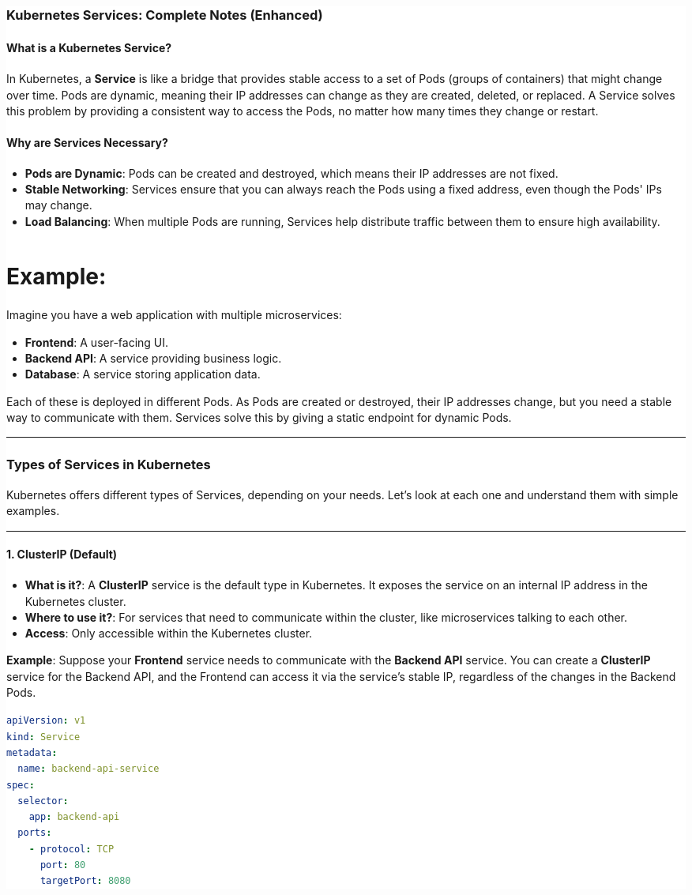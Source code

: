 ### Kubernetes Services: Complete Notes (Enhanced)

#### **What is a Kubernetes Service?**

In Kubernetes, a **Service** is like a bridge that provides stable access to a set of Pods (groups of containers) that might change over time. Pods are dynamic, meaning their IP addresses can change as they are created, deleted, or replaced. A Service solves this problem by providing a consistent way to access the Pods, no matter how many times they change or restart.

#### **Why are Services Necessary?**
- **Pods are Dynamic**: Pods can be created and destroyed, which means their IP addresses are not fixed.
- **Stable Networking**: Services ensure that you can always reach the Pods using a fixed address, even though the Pods' IPs may change.
- **Load Balancing**: When multiple Pods are running, Services help distribute traffic between them to ensure high availability.
# Example:
Imagine you have a web application with multiple microservices:
- **Frontend**: A user-facing UI.
- **Backend API**: A service providing business logic.
- **Database**: A service storing application data.

Each of these is deployed in different Pods. As Pods are created or destroyed, their IP addresses change, but you need a stable way to communicate with them. Services solve this by giving a static endpoint for dynamic Pods.

---

### **Types of Services in Kubernetes**

Kubernetes offers different types of Services, depending on your needs. Let’s look at each one and understand them with simple examples.

---

#### **1. ClusterIP (Default)**
- **What is it?**: A **ClusterIP** service is the default type in Kubernetes. It exposes the service on an internal IP address in the Kubernetes cluster.
- **Where to use it?**: For services that need to communicate within the cluster, like microservices talking to each other.
- **Access**: Only accessible within the Kubernetes cluster.
  
**Example**: Suppose your **Frontend** service needs to communicate with the **Backend API** service. You can create a **ClusterIP** service for the Backend API, and the Frontend can access it via the service’s stable IP, regardless of the changes in the Backend Pods.

```yaml
apiVersion: v1
kind: Service
metadata:
  name: backend-api-service
spec:
  selector:
    app: backend-api
  ports:
    - protocol: TCP
      port: 80
      targetPort: 8080
```
